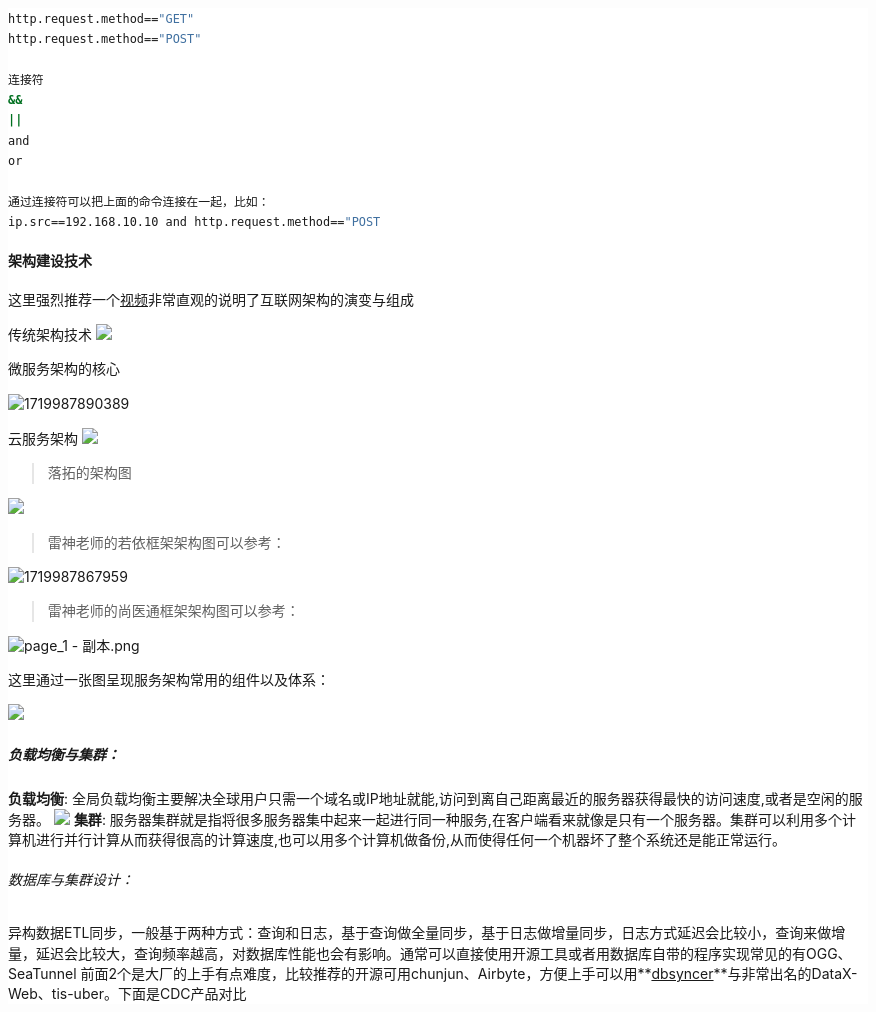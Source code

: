 ```bash
http.request.method=="GET"
http.request.method=="POST"

连接符
&&  
||
and
or

通过连接符可以把上面的命令连接在一起，比如：
ip.src==192.168.10.10 and http.request.method=="POST
```

#### 架构建设技术

这里强烈推荐一个[视频](https://www.bilibili.com/video/BV18E411F7XM)非常直观的说明了互联网架构的演变与组成

传统架构技术
![](https://pic.rmb.bdstatic.com/bjh/840b56a2875e6e2d46d1e39b69a03ecb.png)

微服务架构的核心

![1719987890389](https://cdn.jsdelivr.net/gh/myxiaoshen/mypic/img/1719987890389.jpg)

云服务架构
![](https://pic.rmb.bdstatic.com/bjh/5ba56c87dd429f5e22dbc156189477c8.png)

> 落拓的架构图

![](https://ftp.bmp.ovh/imgs/2021/12/d2a02590bee051c4.jpg)

> 雷神老师的若依框架架构图可以参考：

![1719987867959](https://cdn.jsdelivr.net/gh/myxiaoshen/mypic/img/1719987867959.jpg)

> 雷神老师的尚医通框架架构图可以参考：

![page_1 - 副本.png](https://cdn.nlark.com/yuque/0/2021/png/1613913/1632189649799-e486abb0-5195-4282-aef0-c8a3692c0054.png?x-oss-process=image%2Fwatermark%2Ctype_d3F5LW1pY3JvaGVp%2Csize_34%2Ctext_YXRndWlndS5jb20gIOWwmuehheiwtw%3D%3D%2Ccolor_FFFFFF%2Cshadow_50%2Ct_80%2Cg_se%2Cx_10%2Cy_10)

这里通过一张图呈现服务架构常用的组件以及体系：

![](https://ice.frostsky.com/2023/09/20/9e689f89c2f08971f20d0215e039a876.png)

##### 负载均衡与集群：

<b>负载均衡</b>: 全局负载均衡主要解决全球用户只需一个域名或IP地址就能,访问到离自己距离最近的服务器获得最快的访问速度,或者是空闲的服务器。
![](https://pic.rmb.bdstatic.com/bjh/e1423afad1907e98b90d40f049a84302.png)
<b>集群</b>: 服务器集群就是指将很多服务器集中起来一起进行同一种服务,在客户端看来就像是只有一个服务器。集群可以利用多个计算机进行并行计算从而获得很高的计算速度,也可以用多个计算机做备份,从而使得任何一个机器坏了整个系统还是能正常运行。

######  数据库与集群设计：

异构数据ETL同步，一般基于两种方式：查询和日志，基于查询做全量同步，基于日志做增量同步，日志方式延迟会比较小，查询来做增量，延迟会比较大，查询频率越高，对数据库性能也会有影响。通常可以直接使用开源工具或者用数据库自带的程序实现常见的有OGG、SeaTunnel 前面2个是大厂的上手有点难度，比较推荐的开源可用chunjun、Airbyte，方便上手可以用**[dbsyncer](https://github.com/86dbs/dbsyncer)**与非常出名的DataX-Web、tis-uber。下面是CDC产品对比
